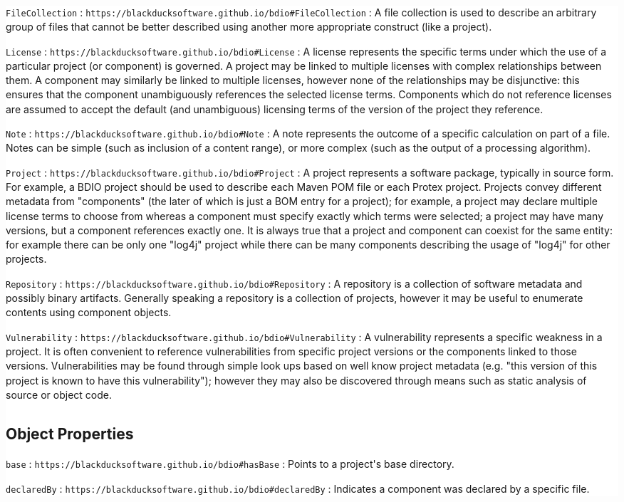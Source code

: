`FileCollection`
: `https://blackducksoftware.github.io/bdio#FileCollection`
:  A file collection is used to describe an arbitrary group of files that cannot be better described using another more appropriate construct (like a project).

`License`
: `https://blackducksoftware.github.io/bdio#License`
: A license represents the specific terms under which the use of a particular project (or component) is governed. A project may be linked to multiple licenses with complex relationships between them. A component may similarly be linked to multiple licenses, however none of the relationships may be disjunctive: this ensures that the component unambiguously references the selected license terms. Components which do not reference licenses are assumed to accept the default (and unambiguous) licensing terms of the version of the project they reference.

`Note`
: `https://blackducksoftware.github.io/bdio#Note`
: A note represents the outcome of a specific calculation on part of a file. Notes can be simple (such as inclusion of a content range), or more complex (such as the output of a processing algorithm).

`Project`
: `https://blackducksoftware.github.io/bdio#Project`
:  A project represents a software package, typically in source form. For example, a BDIO project should be used to describe each Maven POM file or each Protex project. Projects convey different metadata from "components" (the later of which is just a BOM entry for a project); for example, a project may declare multiple license terms to choose from whereas a component must specify exactly which terms were selected; a project may have many versions, but a component references exactly one. It is always true that a project and component can coexist for the same entity: for example there can be only one "log4j" project while there can be many components describing the usage of "log4j" for other projects.

`Repository`
: `https://blackducksoftware.github.io/bdio#Repository`
: A repository is a collection of software metadata and possibly binary artifacts. Generally speaking a repository is a collection of projects, however it may be useful to enumerate contents using component objects.

`Vulnerability`
: `https://blackducksoftware.github.io/bdio#Vulnerability`
: A vulnerability represents a specific weakness in a project. It is often convenient to reference vulnerabilities from specific project versions or the components linked to those versions. Vulnerabilities may be found through simple look ups based on well know project metadata (e.g. "this version of this project is known to have this vulnerability"); however they may also be discovered through means such as static analysis of source or object code.

## Object Properties

`base`
: `https://blackducksoftware.github.io/bdio#hasBase`
: Points to a project's base directory.

`declaredBy`
: `https://blackducksoftware.github.io/bdio#declaredBy`
: Indicates a component was declared by a specific file.
